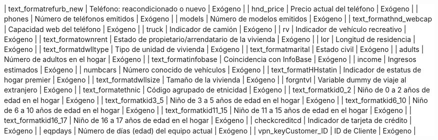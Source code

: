 | text_formatrefurb_new | Teléfono: reacondicionado o nuevo | Exógeno |
| hnd_price | Precio actual del teléfono | Exógeno |
| phones | Número de teléfonos emitidos | Exógeno |
| models | Número de modelos emitidos | Exógeno |
| text_formathnd_webcap | Capacidad web del teléfono | Exógeno |
| truck | Indicador de camión | Exógeno |
| rv | Indicador de vehículo recreativo | Exógeno |
| text_formatownrent | Estado de propietario/arrendatario de la vivienda | Exógeno |
| lor | Longitud de residencia | Exógeno |
| text_formatdwlltype | Tipo de unidad de vivienda | Exógeno |
| text_formatmarital | Estado civil | Exógeno |
| adults | Número de adultos en el hogar | Exógeno |
| text_formatinfobase | Coincidencia con InfoBase | Exógeno |
| income | Ingresos estimados | Exógeno |
| numbcars | Número conocido de vehículos | Exógeno |
| text_formatHHstatin | Indicador de estatus de hogar premier | Exógeno |
| text_formatdwllsize | Tamaño de la vivienda | Exógeno |
| forgntvl | Variable dummy de viaje al extranjero | Exógeno |
| text_formatethnic | Código agrupado de etnicidad | Exógeno |
| text_formatkid0_2 | Niño de 0 a 2 años de edad en el hogar | Exógeno |
| text_formatkid3_5 | Niño de 3 a 5 años de edad en el hogar | Exógeno |
| text_formatkid6_10 | Niño de 6 a 10 años de edad en el hogar | Exógeno |
| text_formatkid11_15 | Niño de 11 a 15 años de edad en el hogar | Exógeno |
| text_formatkid16_17 | Niño de 16 a 17 años de edad en el hogar | Exógeno |
| checkcreditcd | Indicador de tarjeta de crédito | Exógeno |
| eqpdays | Número de días (edad) del equipo actual | Exógeno |
| vpn_keyCustomer_ID | ID de Cliente | Exógeno |
